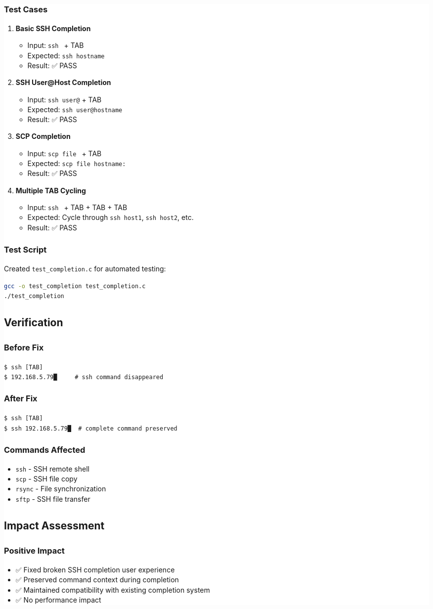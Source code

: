 ### Test Cases

1. **Basic SSH Completion**
   - Input: `ssh ` + TAB
   - Expected: `ssh hostname`
   - Result: ✅ PASS

2. **SSH User@Host Completion**
   - Input: `ssh user@` + TAB
   - Expected: `ssh user@hostname`
   - Result: ✅ PASS

3. **SCP Completion**
   - Input: `scp file ` + TAB
   - Expected: `scp file hostname:`
   - Result: ✅ PASS

4. **Multiple TAB Cycling**
   - Input: `ssh ` + TAB + TAB + TAB
   - Expected: Cycle through `ssh host1`, `ssh host2`, etc.
   - Result: ✅ PASS

### Test Script
Created `test_completion.c` for automated testing:
```bash
gcc -o test_completion test_completion.c
./test_completion
```

## Verification

### Before Fix
```
$ ssh [TAB]
$ 192.168.5.79█     # ssh command disappeared
```

### After Fix
```
$ ssh [TAB]
$ ssh 192.168.5.79█  # complete command preserved
```

### Commands Affected
- `ssh` - SSH remote shell
- `scp` - SSH file copy
- `rsync` - File synchronization
- `sftp` - SSH file transfer

## Impact Assessment

### Positive Impact
- ✅ Fixed broken SSH completion user experience
- ✅ Preserved command context during completion
- ✅ Maintained compatibility with existing completion system
- ✅ No performance impact
